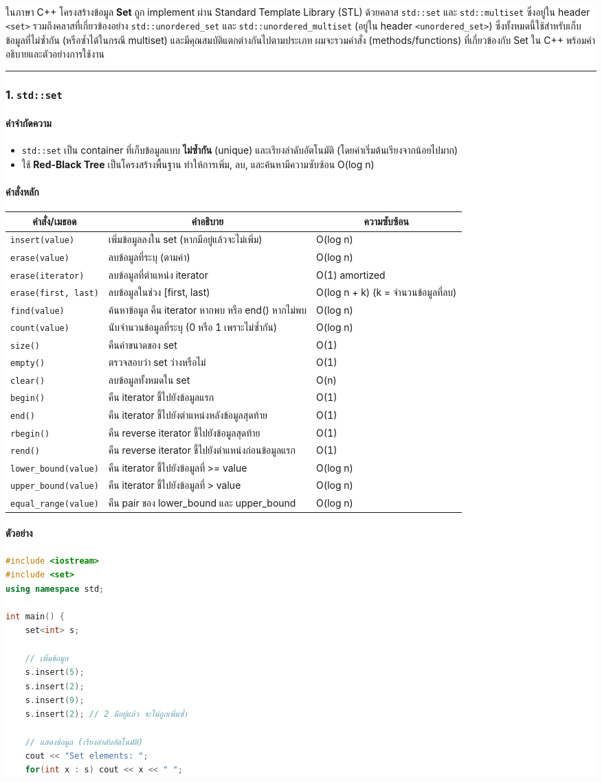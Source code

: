 ในภาษา C++ โครงสร้างข้อมูล **Set** ถูก implement ผ่าน Standard Template Library (STL) ด้วยคลาส `std::set` และ `std::multiset` ซึ่งอยู่ใน header `<set>` รวมถึงคลาสที่เกี่ยวข้องอย่าง `std::unordered_set` และ `std::unordered_multiset` (อยู่ใน header `<unordered_set>`) ซึ่งทั้งหมดนี้ใช้สำหรับเก็บข้อมูลที่ไม่ซ้ำกัน (หรือซ้ำได้ในกรณี multiset) และมีคุณสมบัติแตกต่างกันไปตามประเภท ผมจะรวมคำสั่ง (methods/functions) ที่เกี่ยวข้องกับ Set ใน C++ พร้อมคำอธิบายและตัวอย่างการใช้งาน

---

### 1. `std::set`
#### คำจำกัดความ
- `std::set` เป็น container ที่เก็บข้อมูลแบบ **ไม่ซ้ำกัน** (unique) และเรียงลำดับอัตโนมัติ (โดยค่าเริ่มต้นเรียงจากน้อยไปมาก)
- ใช้ **Red-Black Tree** เป็นโครงสร้างพื้นฐาน ทำให้การเพิ่ม, ลบ, และค้นหามีความซับซ้อน O(log n)

#### คำสั่งหลัก
| คำสั่ง/เมธอด              | คำอธิบาย                                           | ความซับซ้อน |
|---------------------------|---------------------------------------------------|-------------|
| `insert(value)`           | เพิ่มข้อมูลลงใน set (หากมีอยู่แล้วจะไม่เพิ่ม)       | O(log n)    |
| `erase(value)`            | ลบข้อมูลที่ระบุ (ตามค่า)                          | O(log n)    |
| `erase(iterator)`         | ลบข้อมูลที่ตำแหน่ง iterator                       | O(1) amortized |
| `erase(first, last)`      | ลบข้อมูลในช่วง [first, last)                     | O(log n + k) (k = จำนวนข้อมูลที่ลบ) |
| `find(value)`             | ค้นหาข้อมูล คืน iterator หากพบ หรือ end() หากไม่พบ | O(log n)    |
| `count(value)`            | นับจำนวนข้อมูลที่ระบุ (0 หรือ 1 เพราะไม่ซ้ำกัน)   | O(log n)    |
| `size()`                  | คืนค่าขนาดของ set                                 | O(1)        |
| `empty()`                 | ตรวจสอบว่า set ว่างหรือไม่                        | O(1)        |
| `clear()`                 | ลบข้อมูลทั้งหมดใน set                             | O(n)        |
| `begin()`                 | คืน iterator ชี้ไปยังข้อมูลแรก                     | O(1)        |
| `end()`                   | คืน iterator ชี้ไปยังตำแหน่งหลังข้อมูลสุดท้าย     | O(1)        |
| `rbegin()`                | คืน reverse iterator ชี้ไปยังข้อมูลสุดท้าย         | O(1)        |
| `rend()`                  | คืน reverse iterator ชี้ไปยังตำแหน่งก่อนข้อมูลแรก | O(1)        |
| `lower_bound(value)`      | คืน iterator ชี้ไปยังข้อมูลที่ >= value           | O(log n)    |
| `upper_bound(value)`      | คืน iterator ชี้ไปยังข้อมูลที่ > value            | O(log n)    |
| `equal_range(value)`      | คืน pair ของ lower_bound และ upper_bound          | O(log n)    |

#### ตัวอย่าง
```cpp
#include <iostream>
#include <set>
using namespace std;

int main() {
    set<int> s;
    
    // เพิ่มข้อมูล
    s.insert(5);
    s.insert(2);
    s.insert(9);
    s.insert(2); // 2 มีอยู่แล้ว จะไม่ถูกเพิ่มซ้ำ
    
    // แสดงข้อมูล (เรียงลำดับอัตโนมัติ)
    cout << "Set elements: ";
    for(int x : s) cout << x << " ";
```